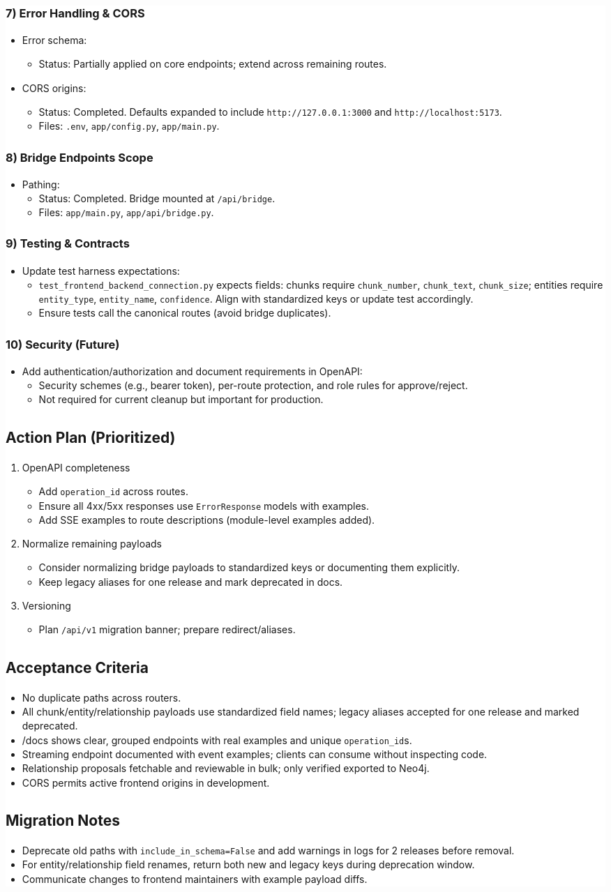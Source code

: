 ### 7) Error Handling & CORS
- Error schema:
  - Status: Partially applied on core endpoints; extend across remaining routes.

- CORS origins:
  - Status: Completed. Defaults expanded to include `http://127.0.0.1:3000` and `http://localhost:5173`.
  - Files: `.env`, `app/config.py`, `app/main.py`.

### 8) Bridge Endpoints Scope
- Pathing:
  - Status: Completed. Bridge mounted at `/api/bridge`.
  - Files: `app/main.py`, `app/api/bridge.py`.

### 9) Testing & Contracts
- Update test harness expectations:
  - `test_frontend_backend_connection.py` expects fields: chunks require `chunk_number`, `chunk_text`, `chunk_size`; entities require `entity_type`, `entity_name`, `confidence`. Align with standardized keys or update test accordingly.
  - Ensure tests call the canonical routes (avoid bridge duplicates).

### 10) Security (Future)
- Add authentication/authorization and document requirements in OpenAPI:
  - Security schemes (e.g., bearer token), per-route protection, and role rules for approve/reject.
  - Not required for current cleanup but important for production.

## Action Plan (Prioritized)
1) OpenAPI completeness
   - Add `operation_id` across routes.
   - Ensure all 4xx/5xx responses use `ErrorResponse` models with examples.
   - Add SSE examples to route descriptions (module-level examples added).

2) Normalize remaining payloads
   - Consider normalizing bridge payloads to standardized keys or documenting them explicitly.
   - Keep legacy aliases for one release and mark deprecated in docs.

3) Versioning
   - Plan `/api/v1` migration banner; prepare redirect/aliases.

## Acceptance Criteria
- No duplicate paths across routers.
- All chunk/entity/relationship payloads use standardized field names; legacy aliases accepted for one release and marked deprecated.
- /docs shows clear, grouped endpoints with real examples and unique `operation_id`s.
- Streaming endpoint documented with event examples; clients can consume without inspecting code.
- Relationship proposals fetchable and reviewable in bulk; only verified exported to Neo4j.
- CORS permits active frontend origins in development.

## Migration Notes
- Deprecate old paths with `include_in_schema=False` and add warnings in logs for 2 releases before removal.
- For entity/relationship field renames, return both new and legacy keys during deprecation window.
- Communicate changes to frontend maintainers with example payload diffs.
